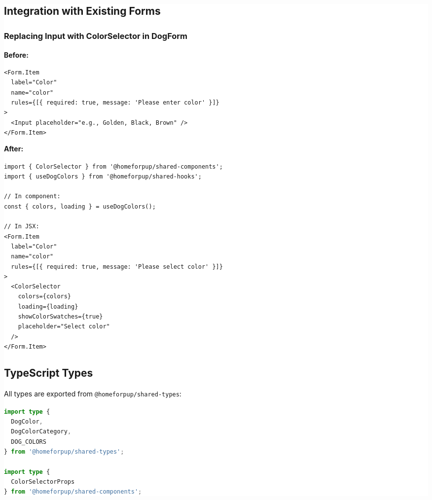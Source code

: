 ## Integration with Existing Forms

### Replacing Input with ColorSelector in DogForm

**Before:**
```tsx
<Form.Item
  label="Color"
  name="color"
  rules={[{ required: true, message: 'Please enter color' }]}
>
  <Input placeholder="e.g., Golden, Black, Brown" />
</Form.Item>
```

**After:**
```tsx
import { ColorSelector } from '@homeforpup/shared-components';
import { useDogColors } from '@homeforpup/shared-hooks';

// In component:
const { colors, loading } = useDogColors();

// In JSX:
<Form.Item
  label="Color"
  name="color"
  rules={[{ required: true, message: 'Please select color' }]}
>
  <ColorSelector
    colors={colors}
    loading={loading}
    showColorSwatches={true}
    placeholder="Select color"
  />
</Form.Item>
```

## TypeScript Types

All types are exported from `@homeforpup/shared-types`:

```typescript
import type { 
  DogColor, 
  DogColorCategory,
  DOG_COLORS 
} from '@homeforpup/shared-types';

import type { 
  ColorSelectorProps 
} from '@homeforpup/shared-components';
```
